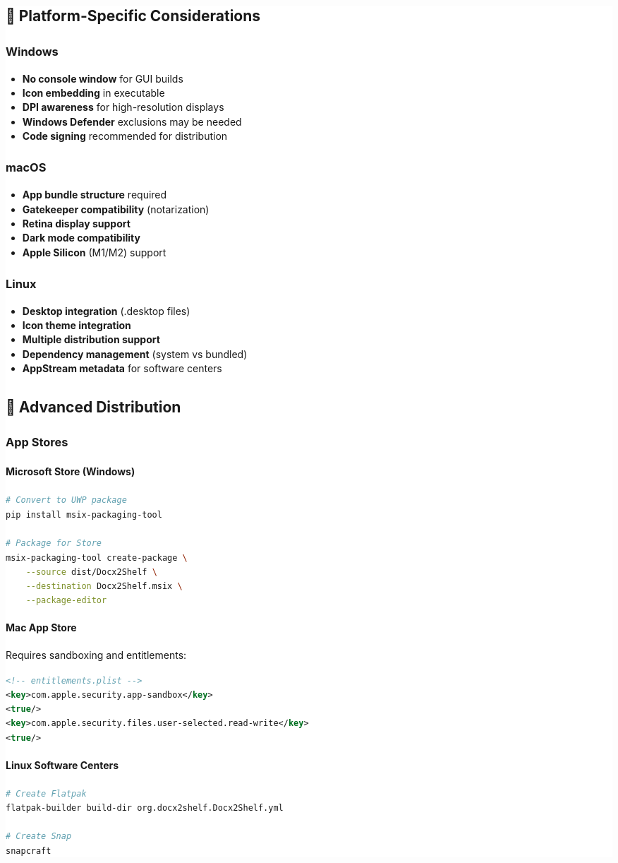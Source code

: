 ## 🔧 Platform-Specific Considerations

### Windows
- **No console window** for GUI builds
- **Icon embedding** in executable
- **DPI awareness** for high-resolution displays
- **Windows Defender** exclusions may be needed
- **Code signing** recommended for distribution

### macOS
- **App bundle structure** required
- **Gatekeeper compatibility** (notarization)
- **Retina display support**
- **Dark mode compatibility**
- **Apple Silicon** (M1/M2) support

### Linux
- **Desktop integration** (.desktop files)
- **Icon theme integration**
- **Multiple distribution support**
- **Dependency management** (system vs bundled)
- **AppStream metadata** for software centers

## 🚀 Advanced Distribution

### App Stores

#### Microsoft Store (Windows)
```bash
# Convert to UWP package
pip install msix-packaging-tool

# Package for Store
msix-packaging-tool create-package \
    --source dist/Docx2Shelf \
    --destination Docx2Shelf.msix \
    --package-editor
```

#### Mac App Store
Requires sandboxing and entitlements:
```xml
<!-- entitlements.plist -->
<key>com.apple.security.app-sandbox</key>
<true/>
<key>com.apple.security.files.user-selected.read-write</key>
<true/>
```

#### Linux Software Centers
```bash
# Create Flatpak
flatpak-builder build-dir org.docx2shelf.Docx2Shelf.yml

# Create Snap
snapcraft
```
